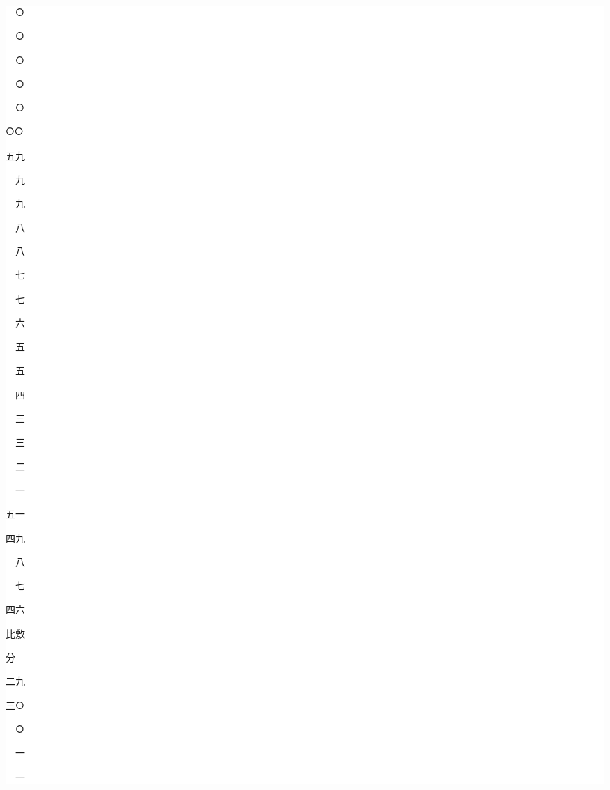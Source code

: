 　○

　○

　○

　○

　○

○○

五九

　九

　九

　八

　八

　七

　七

　六

　五

　五

　四

　三

　三

　二

　一

五一

四九

　八

　七

四六

比敷

分

二九

三○

　○

　一

　一
